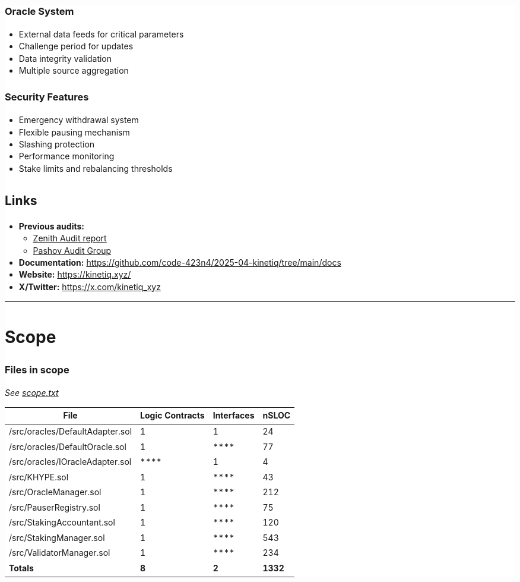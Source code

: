 ### Oracle System
- External data feeds for critical parameters
- Challenge period for updates
- Data integrity validation
- Multiple source aggregation

### Security Features
- Emergency withdrawal system
- Flexible pausing mechanism
- Slashing protection
- Performance monitoring
- Stake limits and rebalancing thresholds

## Links

- **Previous audits:**
  * [Zenith Audit report](https://github.com/code-423n4/2025-04-kinetiq/blob/main/audits/kinetiq-zenith.pdf)
  * [Pashov Audit Group](https://github.com/code-423n4/2025-04-kinetiq/blob/main/audits/kinetiq-pashov.pdf)
- **Documentation:** https://github.com/code-423n4/2025-04-kinetiq/tree/main/docs
- **Website:** https://kinetiq.xyz/
- **X/Twitter:** https://x.com/kinetiq_xyz

---

# Scope


### Files in scope

*See [scope.txt](https://github.com/code-423n4/2025-04-kinetiq/blob/main/scope.txt)*

| File                            | Logic Contracts | Interfaces | nSLOC    |
|---------------------------------|-----------------|------------|----------|
| /src/oracles/DefaultAdapter.sol | 1               | 1          | 24       |
| /src/oracles/DefaultOracle.sol  | 1               | ****       | 77       |
| /src/oracles/IOracleAdapter.sol | ****            | 1          | 4        |
| /src/KHYPE.sol                  | 1               | ****       | 43       |
| /src/OracleManager.sol          | 1               | ****       | 212      |
| /src/PauserRegistry.sol         | 1               | ****       | 75       |
| /src/StakingAccountant.sol      | 1               | ****       | 120      |
| /src/StakingManager.sol         | 1               | ****       | 543      |
| /src/ValidatorManager.sol       | 1               | ****       | 234      |
| **Totals**                      | **8**           | **2**      | **1332** |
